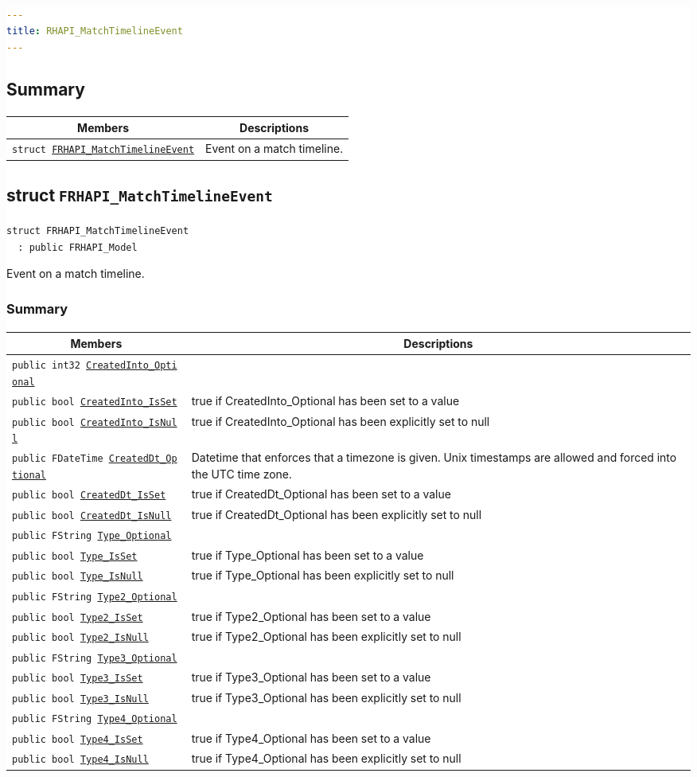 ```yaml
---
title: RHAPI_MatchTimelineEvent
---
```


## Summary

 Members                        | Descriptions                                
--------------------------------|---------------------------------------------
`struct `[`FRHAPI_MatchTimelineEvent`](#structFRHAPI__MatchTimelineEvent) | Event on a match timeline.

## struct `FRHAPI_MatchTimelineEvent` <a id="structFRHAPI__MatchTimelineEvent"></a>

```
struct FRHAPI_MatchTimelineEvent
  : public FRHAPI_Model
```

Event on a match timeline.

### Summary

 Members                        | Descriptions                                
--------------------------------|---------------------------------------------
`public int32 `[`CreatedInto_Optional`](#structFRHAPI__MatchTimelineEvent_1a611ee78de2b1ebb18d3986f72b3e2c1a) | 
`public bool `[`CreatedInto_IsSet`](#structFRHAPI__MatchTimelineEvent_1aabe5dd8bd6fcfb535b40798963d32ef1) | true if CreatedInto_Optional has been set to a value
`public bool `[`CreatedInto_IsNull`](#structFRHAPI__MatchTimelineEvent_1a3fb486530aeb5951e879225eb40d5c80) | true if CreatedInto_Optional has been explicitly set to null
`public FDateTime `[`CreatedDt_Optional`](#structFRHAPI__MatchTimelineEvent_1a25c4c3fe2a1fb116e891d1e79476971e) | Datetime that enforces that a timezone is given. Unix timestamps are allowed and forced into the UTC time zone.
`public bool `[`CreatedDt_IsSet`](#structFRHAPI__MatchTimelineEvent_1a376f16ef0e18815173e217939fd411f7) | true if CreatedDt_Optional has been set to a value
`public bool `[`CreatedDt_IsNull`](#structFRHAPI__MatchTimelineEvent_1a9abcf670dbfe1b1c1d8d829d906cab54) | true if CreatedDt_Optional has been explicitly set to null
`public FString `[`Type_Optional`](#structFRHAPI__MatchTimelineEvent_1a50da50fa8a3ced06fa50b2c7aa07c150) | 
`public bool `[`Type_IsSet`](#structFRHAPI__MatchTimelineEvent_1a359d4516666ca98e4df41fe9c03a51e8) | true if Type_Optional has been set to a value
`public bool `[`Type_IsNull`](#structFRHAPI__MatchTimelineEvent_1aae3fcda8183a01c129e6aa05f471ea44) | true if Type_Optional has been explicitly set to null
`public FString `[`Type2_Optional`](#structFRHAPI__MatchTimelineEvent_1a7edc97c64651db26f5e3b6ce363b517d) | 
`public bool `[`Type2_IsSet`](#structFRHAPI__MatchTimelineEvent_1a2abbb184f1c1679f601a592ef900940e) | true if Type2_Optional has been set to a value
`public bool `[`Type2_IsNull`](#structFRHAPI__MatchTimelineEvent_1a9911a24562b095a885500d7319a23b32) | true if Type2_Optional has been explicitly set to null
`public FString `[`Type3_Optional`](#structFRHAPI__MatchTimelineEvent_1a99f76a005e3b2965081ff00f98c72301) | 
`public bool `[`Type3_IsSet`](#structFRHAPI__MatchTimelineEvent_1a740368ab2e3a65bfb4347928f0b4c19c) | true if Type3_Optional has been set to a value
`public bool `[`Type3_IsNull`](#structFRHAPI__MatchTimelineEvent_1a6db4fbd0eb27202fa45075837c0e0c7c) | true if Type3_Optional has been explicitly set to null
`public FString `[`Type4_Optional`](#structFRHAPI__MatchTimelineEvent_1aa3503ec60b28924fb194a283cadff695) | 
`public bool `[`Type4_IsSet`](#structFRHAPI__MatchTimelineEvent_1a4d3dda048f237789f6fcffb901a1fb35) | true if Type4_Optional has been set to a value
`public bool `[`Type4_IsNull`](#structFRHAPI__MatchTimelineEvent_1a2dc5c490be088381e161a4b877c39291) | true if Type4_Optional has been explicitly set to null